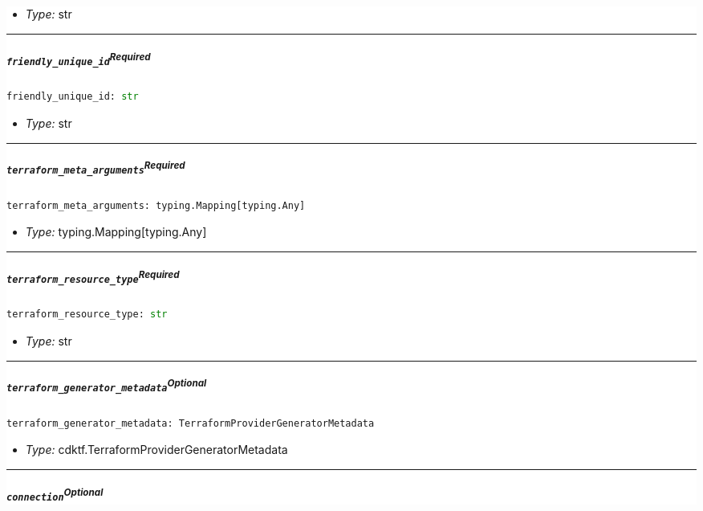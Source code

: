 - *Type:* str

---

##### `friendly_unique_id`<sup>Required</sup> <a name="friendly_unique_id" id="@cdktf/provider-hcp.vaultSecretsSecret.VaultSecretsSecret.property.friendlyUniqueId"></a>

```python
friendly_unique_id: str
```

- *Type:* str

---

##### `terraform_meta_arguments`<sup>Required</sup> <a name="terraform_meta_arguments" id="@cdktf/provider-hcp.vaultSecretsSecret.VaultSecretsSecret.property.terraformMetaArguments"></a>

```python
terraform_meta_arguments: typing.Mapping[typing.Any]
```

- *Type:* typing.Mapping[typing.Any]

---

##### `terraform_resource_type`<sup>Required</sup> <a name="terraform_resource_type" id="@cdktf/provider-hcp.vaultSecretsSecret.VaultSecretsSecret.property.terraformResourceType"></a>

```python
terraform_resource_type: str
```

- *Type:* str

---

##### `terraform_generator_metadata`<sup>Optional</sup> <a name="terraform_generator_metadata" id="@cdktf/provider-hcp.vaultSecretsSecret.VaultSecretsSecret.property.terraformGeneratorMetadata"></a>

```python
terraform_generator_metadata: TerraformProviderGeneratorMetadata
```

- *Type:* cdktf.TerraformProviderGeneratorMetadata

---

##### `connection`<sup>Optional</sup> <a name="connection" id="@cdktf/provider-hcp.vaultSecretsSecret.VaultSecretsSecret.property.connection"></a>
